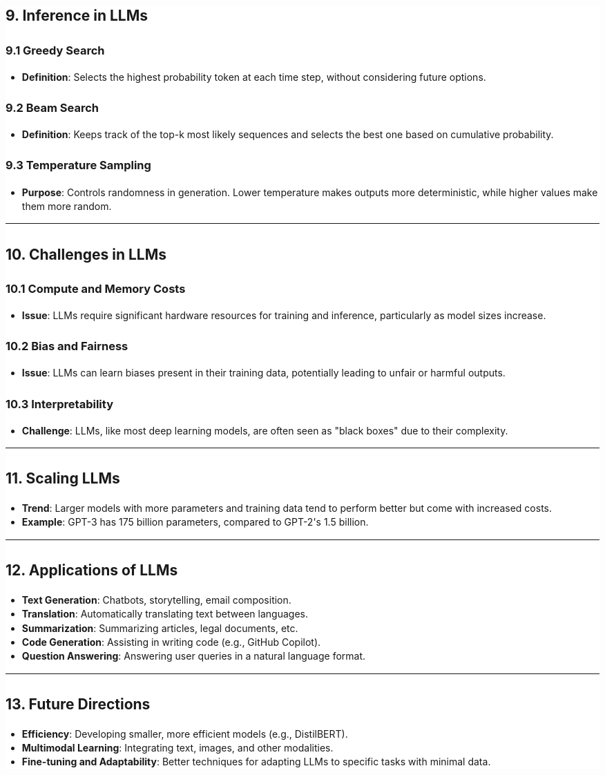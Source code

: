 
## 9. **Inference in LLMs**

### 9.1 **Greedy Search**
- **Definition**: Selects the highest probability token at each time step, without considering future options.

### 9.2 **Beam Search**
- **Definition**: Keeps track of the top-k most likely sequences and selects the best one based on cumulative probability.

### 9.3 **Temperature Sampling**
- **Purpose**: Controls randomness in generation. Lower temperature makes outputs more deterministic, while higher values make them more random.

---

## 10. **Challenges in LLMs**

### 10.1 **Compute and Memory Costs**
- **Issue**: LLMs require significant hardware resources for training and inference, particularly as model sizes increase.

### 10.2 **Bias and Fairness**
- **Issue**: LLMs can learn biases present in their training data, potentially leading to unfair or harmful outputs.

### 10.3 **Interpretability**
- **Challenge**: LLMs, like most deep learning models, are often seen as "black boxes" due to their complexity.

---

## 11. **Scaling LLMs**
- **Trend**: Larger models with more parameters and training data tend to perform better but come with increased costs.
- **Example**: GPT-3 has 175 billion parameters, compared to GPT-2's 1.5 billion.

---

## 12. **Applications of LLMs**
- **Text Generation**: Chatbots, storytelling, email composition.
- **Translation**: Automatically translating text between languages.
- **Summarization**: Summarizing articles, legal documents, etc.
- **Code Generation**: Assisting in writing code (e.g., GitHub Copilot).
- **Question Answering**: Answering user queries in a natural language format.

---

## 13. **Future Directions**
- **Efficiency**: Developing smaller, more efficient models (e.g., DistilBERT).
- **Multimodal Learning**: Integrating text, images, and other modalities.
- **Fine-tuning and Adaptability**: Better techniques for adapting LLMs to specific tasks with minimal data.
